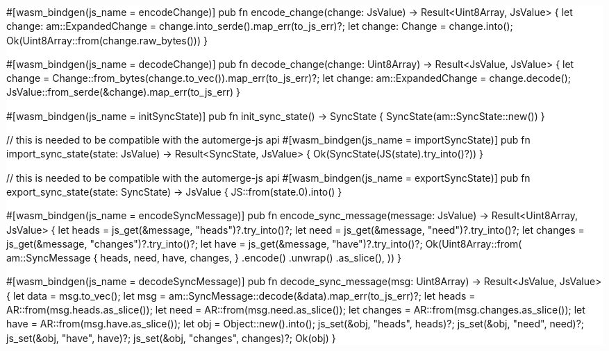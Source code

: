 #[wasm_bindgen(js_name = encodeChange)]
pub fn encode_change(change: JsValue) -> Result<Uint8Array, JsValue> {
    let change: am::ExpandedChange = change.into_serde().map_err(to_js_err)?;
    let change: Change = change.into();
    Ok(Uint8Array::from(change.raw_bytes()))
}

#[wasm_bindgen(js_name = decodeChange)]
pub fn decode_change(change: Uint8Array) -> Result<JsValue, JsValue> {
    let change = Change::from_bytes(change.to_vec()).map_err(to_js_err)?;
    let change: am::ExpandedChange = change.decode();
    JsValue::from_serde(&change).map_err(to_js_err)
}

#[wasm_bindgen(js_name = initSyncState)]
pub fn init_sync_state() -> SyncState {
    SyncState(am::SyncState::new())
}

// this is needed to be compatible with the automerge-js api
#[wasm_bindgen(js_name = importSyncState)]
pub fn import_sync_state(state: JsValue) -> Result<SyncState, JsValue> {
    Ok(SyncState(JS(state).try_into()?))
}

// this is needed to be compatible with the automerge-js api
#[wasm_bindgen(js_name = exportSyncState)]
pub fn export_sync_state(state: SyncState) -> JsValue {
    JS::from(state.0).into()
}

#[wasm_bindgen(js_name = encodeSyncMessage)]
pub fn encode_sync_message(message: JsValue) -> Result<Uint8Array, JsValue> {
    let heads = js_get(&message, "heads")?.try_into()?;
    let need = js_get(&message, "need")?.try_into()?;
    let changes = js_get(&message, "changes")?.try_into()?;
    let have = js_get(&message, "have")?.try_into()?;
    Ok(Uint8Array::from(
        am::SyncMessage {
            heads,
            need,
            have,
            changes,
        }
        .encode()
        .unwrap()
        .as_slice(),
    ))
}

#[wasm_bindgen(js_name = decodeSyncMessage)]
pub fn decode_sync_message(msg: Uint8Array) -> Result<JsValue, JsValue> {
    let data = msg.to_vec();
    let msg = am::SyncMessage::decode(&data).map_err(to_js_err)?;
    let heads = AR::from(msg.heads.as_slice());
    let need = AR::from(msg.need.as_slice());
    let changes = AR::from(msg.changes.as_slice());
    let have = AR::from(msg.have.as_slice());
    let obj = Object::new().into();
    js_set(&obj, "heads", heads)?;
    js_set(&obj, "need", need)?;
    js_set(&obj, "have", have)?;
    js_set(&obj, "changes", changes)?;
    Ok(obj)
}
